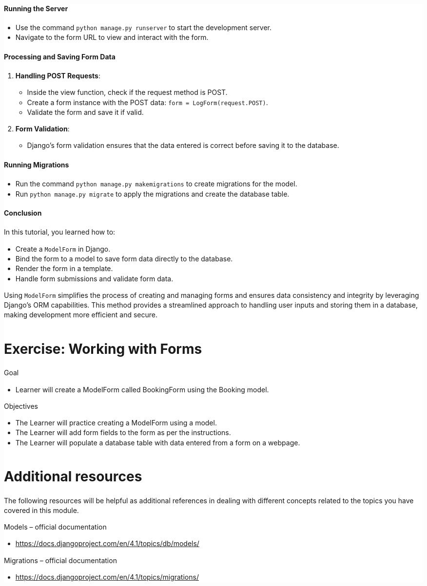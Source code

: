 #### Running the Server

- Use the command `python manage.py runserver` to start the development server.
- Navigate to the form URL to view and interact with the form.

#### Processing and Saving Form Data

1. **Handling POST Requests**:
   - Inside the view function, check if the request method is POST.
   - Create a form instance with the POST data: `form = LogForm(request.POST)`.
   - Validate the form and save it if valid.

2. **Form Validation**:
   - Django’s form validation ensures that the data entered is correct before saving it to the database.

#### Running Migrations

- Run the command `python manage.py makemigrations` to create migrations for the model.
- Run `python manage.py migrate` to apply the migrations and create the database table.

#### Conclusion

In this tutorial, you learned how to:
- Create a `ModelForm` in Django.
- Bind the form to a model to save form data directly to the database.
- Render the form in a template.
- Handle form submissions and validate form data.

Using `ModelForm` simplifies the process of creating and managing forms and ensures data consistency and integrity by leveraging Django’s ORM capabilities. This method provides a streamlined approach to handling user inputs and storing them in a database, making development more efficient and secure.

# Exercise: Working with Forms
Goal
- Learner will create a ModelForm called BookingForm using the Booking model.

Objectives
- The Learner will practice creating a ModelForm using a model.
- The Learner will add form fields to the form as per the instructions.
- The Learner will populate a database table with data entered from a form on a webpage.

# Additional resources
The following resources will be helpful as additional references in dealing with different concepts related to the topics you have covered in this module.

Models – official documentation
- https://docs.djangoproject.com/en/4.1/topics/db/models/

Migrations – official documentation
- https://docs.djangoproject.com/en/4.1/topics/migrations/
